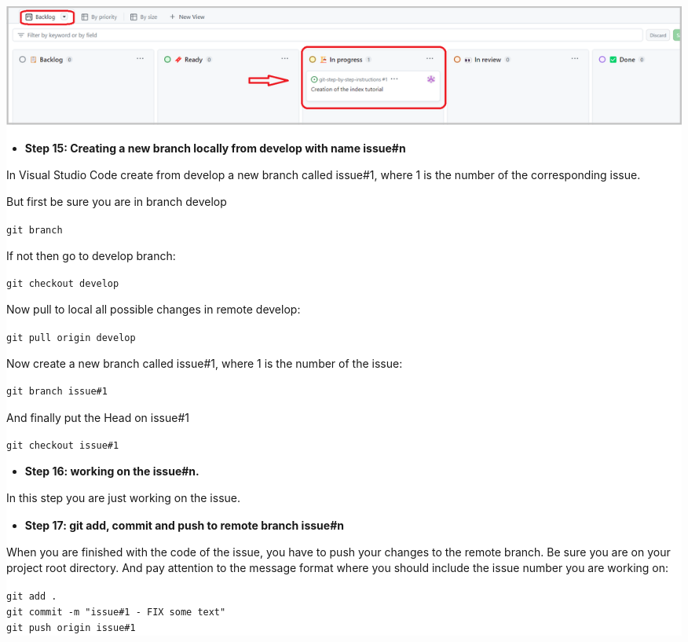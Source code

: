 <img src="screenshots/S14P1.png"/>


* **Step 15: Creating a new branch locally from develop with name issue#n**

In Visual Studio Code create from develop a new branch called issue#1, where 1 is the number of the corresponding issue.

But first be sure you are in branch develop

```
git branch
```

If not then go to develop branch:

```
git checkout develop
```

Now pull to local all possible changes in remote develop:

```
git pull origin develop
```

Now create a new branch called issue#1, where 1 is the number of the issue:

```
git branch issue#1
```

And finally put the Head on issue#1

```
git checkout issue#1
```


* **Step 16: working on the issue#n.**

In this step you are just working on the issue.


* **Step 17: git add, commit and push to remote branch issue#n**

When you are finished with the code of the issue, you have to push your changes to the remote branch. Be sure you are on your project root directory. And pay attention to the message format where you should include the issue number you are working on:

```
git add .
git commit -m "issue#1 - FIX some text"
git push origin issue#1
```

